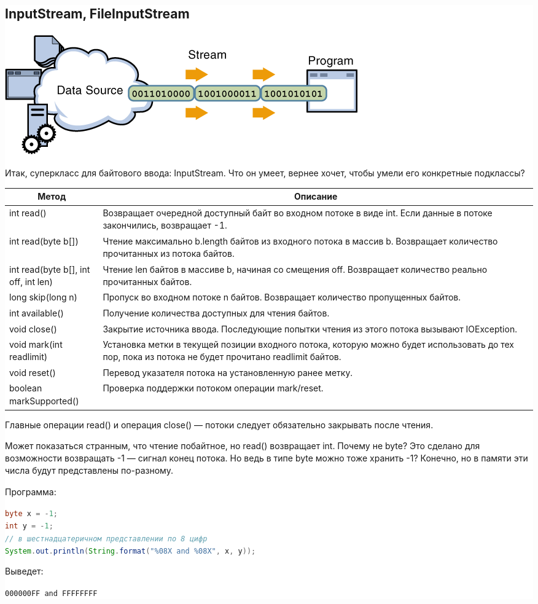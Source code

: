 ## InputStream, FileInputStream
![](../img/JAVA_NEW_9_3.png)

Итак, суперкласс для байтового ввода: InputStream. Что он умеет, вернее хочет, чтобы умели его конкретные подклассы?

|Метод|	Описание|
|---|---|
|int read()|	Возвращает очередной доступный байт во входном потоке в виде int. Если данные в потоке закончились, возвращает -1.|
|int read(byte b[])|	Чтение максимально b.length байтов из входного потока в массив b. Возвращает количество прочитанных из потока байтов.|
|int read(byte b[], int off, int len)|	Чтение len байтов в массиве b, начиная со смещения off. Возвращает количество реально прочитанных байтов.|
|long skip(long n)|	Пропуск во входном потоке n байтов. Возвращает количество пропущенных байтов.|
|int available()|	Получение количества доступных для чтения байтов.|
|void close()|	Закрытие источника ввода. Последующие попытки чтения из этого потока вызывают IOException.|
|void mark(int readlimit)|	Установка метки в текущей позиции входного потока, которую можно будет использовать до тех пор, пока из потока не будет прочитано readlimit байтов.|
|void reset()|	Перевод указателя потока на установленную ранее метку.|
|boolean markSupported()|	Проверка поддержки потоком операции mark/reset.|

Главные операции read() и операция close() — потоки следует обязательно закрывать после чтения.

Может показаться странным, что чтение побайтное, но read() возвращает int. Почему не byte? Это сделано для возможности возвращать -1  — сигнал конец потока. 
Но ведь в типе byte можно тоже хранить -1? Конечно, но в памяти эти числа будут представлены по-разному. 

Программа:
```java
byte x = -1;
int y = -1;
// в шестнадцатеричном представлении по 8 цифр
System.out.println(String.format("%08X and %08X", x, y));
```
Выведет:
```
000000FF and FFFFFFFF	
```

